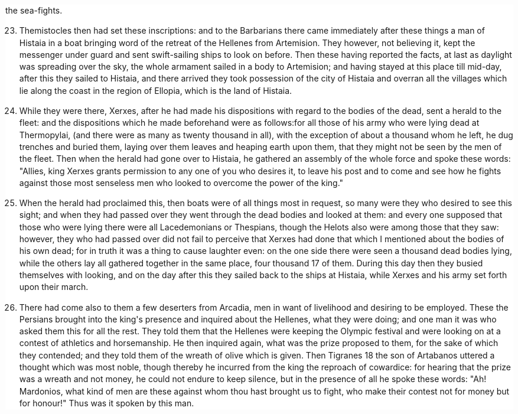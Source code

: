 the sea-fights.

23. Themistocles then had set these inscriptions: and to the Barbarians
there came immediately after these things a man of Histaia in a boat
bringing word of the retreat of the Hellenes from Artemision. They
however, not believing it, kept the messenger under guard and sent
swift-sailing ships to look on before. Then these having reported
the facts, at last as daylight was spreading over the sky, the whole
armament sailed in a body to Artemision; and having stayed at this place
till mid-day, after this they sailed to Histaia, and there arrived they
took possession of the city of Histaia and overran all the villages
which lie along the coast in the region of Ellopia, which is the land of
Histaia.

24. While they were there, Xerxes, after he had made his dispositions
with regard to the bodies of the dead, sent a herald to the fleet: and
the dispositions which he made beforehand were as follows:for all those
of his army who were lying dead at Thermopylai, (and there were as many
as twenty thousand in all), with the exception of about a thousand whom
he left, he dug trenches and buried them, laying over them leaves and
heaping earth upon them, that they might not be seen by the men of the
fleet. Then when the herald had gone over to Histaia, he gathered an
assembly of the whole force and spoke these words: "Allies, king Xerxes
grants permission to any one of you who desires it, to leave his post
and to come and see how he fights against those most senseless men who
looked to overcome the power of the king."

25. When the herald had proclaimed this, then boats were of all things
most in request, so many were they who desired to see this sight; and
when they had passed over they went through the dead bodies and looked
at them: and every one supposed that those who were lying there were all
Lacedemonians or Thespians, though the Helots also were among those that
they saw: however, they who had passed over did not fail to perceive
that Xerxes had done that which I mentioned about the bodies of his own
dead; for in truth it was a thing to cause laughter even: on the one
side there were seen a thousand dead bodies lying, while the others
lay all gathered together in the same place, four thousand 17 of them.
During this day then they busied themselves with looking, and on the day
after this they sailed back to the ships at Histaia, while Xerxes and
his army set forth upon their march.

26. There had come also to them a few deserters from Arcadia, men in
want of livelihood and desiring to be employed. These the Persians
brought into the king's presence and inquired about the Hellenes, what
they were doing; and one man it was who asked them this for all the
rest. They told them that the Hellenes were keeping the Olympic festival
and were looking on at a contest of athletics and horsemanship. He then
inquired again, what was the prize proposed to them, for the sake of
which they contended; and they told them of the wreath of olive which is
given. Then Tigranes 18 the son of Artabanos uttered a thought which
was most noble, though thereby he incurred from the king the reproach
of cowardice: for hearing that the prize was a wreath and not money, he
could not endure to keep silence, but in the presence of all he spoke
these words: "Ah! Mardonios, what kind of men are these against whom
thou hast brought us to fight, who make their contest not for money but
for honour!" Thus was it spoken by this man.
